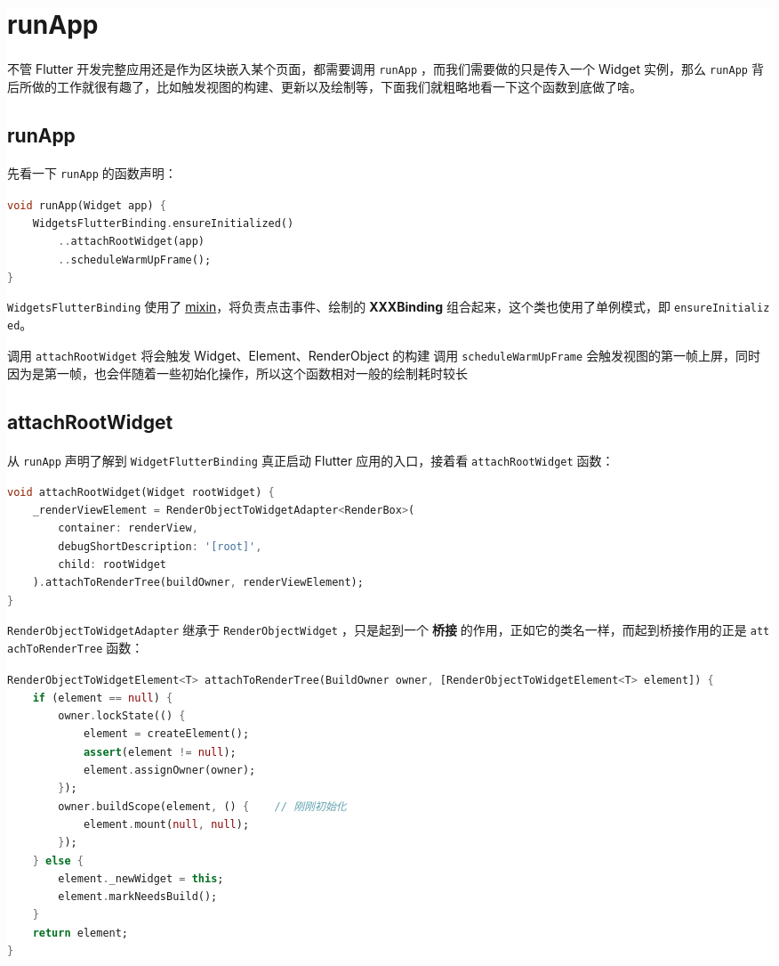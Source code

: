 # runApp

不管 Flutter 开发完整应用还是作为区块嵌入某个页面，都需要调用 `runApp` ，而我们需要做的只是传入一个 Widget 实例，那么 `runApp` 背后所做的工作就很有趣了，比如触发视图的构建、更新以及绘制等，下面我们就粗略地看一下这个函数到底做了啥。

## runApp 

先看一下 `runApp` 的函数声明：

```dart
void runApp(Widget app) {
    WidgetsFlutterBinding.ensureInitialized()
        ..attachRootWidget(app)
        ..scheduleWarmUpFrame();
}
```

`WidgetsFlutterBinding` 使用了 [mixin](https://yahdude.github.io/Blog/post/1e4790f7473c20aa35d72cf542d39ab4)，将负责点击事件、绘制的 **XXXBinding** 组合起来，这个类也使用了单例模式，即 `ensureInitialized`。

调用 `attachRootWidget` 将会触发 Widget、Element、RenderObject 的构建 调用 `scheduleWarmUpFrame` 会触发视图的第一帧上屏，同时因为是第一帧，也会伴随着一些初始化操作，所以这个函数相对一般的绘制耗时较长

## attachRootWidget

从 `runApp` 声明了解到 `WidgetFlutterBinding` 真正启动 Flutter 应用的入口，接着看 `attachRootWidget` 函数：

```dart
void attachRootWidget(Widget rootWidget) {
    _renderViewElement = RenderObjectToWidgetAdapter<RenderBox>(
        container: renderView,
        debugShortDescription: '[root]',
        child: rootWidget
    ).attachToRenderTree(buildOwner, renderViewElement);
}
```

`RenderObjectToWidgetAdapter` 继承于 `RenderObjectWidget` ，只是起到一个 **桥接** 的作用，正如它的类名一样，而起到桥接作用的正是 `attachToRenderTree` 函数：

```dart
RenderObjectToWidgetElement<T> attachToRenderTree(BuildOwner owner, [RenderObjectToWidgetElement<T> element]) {
    if (element == null) {
        owner.lockState(() {
            element = createElement();
            assert(element != null);
            element.assignOwner(owner);
        });
        owner.buildScope(element, () {    // 刚刚初始化
            element.mount(null, null);
        });
    } else {
        element._newWidget = this;
        element.markNeedsBuild();
    }
    return element;
}
```
